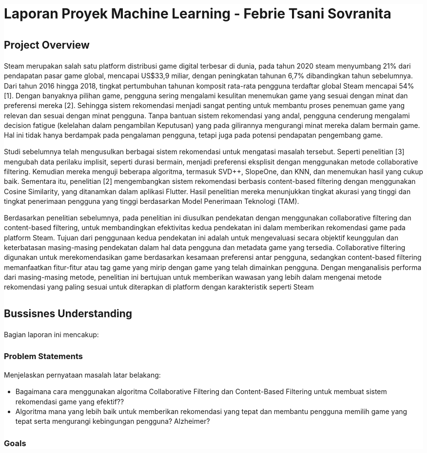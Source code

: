 
# Laporan Proyek Machine Learning - Febrie Tsani Sovranita




## Project Overview

Steam merupakan salah satu platform distribusi game digital terbesar di dunia, pada tahun 2020 steam menyumbang 21% dari pendapatan pasar game global, mencapai US$33,9 miliar, dengan peningkatan tahunan 6,7% dibandingkan tahun sebelumnya. Dari tahun 2016 hingga 2018, tingkat pertumbuhan tahunan komposit rata-rata pengguna terdaftar global Steam mencapai 54% [1]. Dengan banyaknya pilihan game, pengguna sering mengalami kesulitan menemukan game yang sesuai dengan minat dan preferensi mereka [2]. Sehingga sistem rekomendasi menjadi sangat penting untuk membantu proses penemuan game yang relevan dan sesuai dengan minat pengguna. Tanpa bantuan sistem rekomendasi yang andal, pengguna cenderung mengalami decision fatigue (kelelahan dalam pengambilan Keputusan) yang pada gilirannya mengurangi minat mereka dalam bermain game. Hal ini tidak hanya berdampak pada pengalaman pengguna, tetapi juga pada potensi pendapatan pengembang game.

Studi sebelumnya telah mengusulkan berbagai sistem rekomendasi untuk mengatasi masalah tersebut. Seperti penelitian [3] mengubah data perilaku implisit, seperti durasi bermain, menjadi preferensi eksplisit dengan menggunakan metode collaborative filtering. Kemudian mereka menguji beberapa algoritma, termasuk SVD++, SlopeOne, dan KNN, dan menemukan hasil yang cukup baik. Sementara itu, penelitian [2] mengembangkan sistem rekomendasi berbasis content-based filtering dengan menggunakan Cosine Similarity, yang ditanamkan dalam aplikasi Flutter. Hasil penelitian mereka menunjukkan tingkat akurasi yang tinggi dan tingkat penerimaan pengguna yang tinggi berdasarkan Model Penerimaan Teknologi (TAM).

Berdasarkan penelitian sebelumnya, pada penelitian ini diusulkan pendekatan dengan menggunakan collaborative filtering dan content-based filtering, untuk membandingkan efektivitas kedua pendekatan ini dalam memberikan rekomendasi game pada platform Steam. Tujuan dari penggunaan kedua pendekatan ini adalah untuk mengevaluasi secara objektif keunggulan dan keterbatasan masing-masing pendekatan dalam hal data pengguna dan metadata game yang tersedia. Collaborative filtering digunakan untuk merekomendasikan game berdasarkan kesamaan preferensi antar pengguna, sedangkan content-based filtering memanfaatkan fitur-fitur atau tag game yang mirip dengan game yang telah dimainkan pengguna. Dengan menganalisis performa dari masing-masing metode, penelitian ini bertujuan untuk memberikan wawasan yang lebih dalam mengenai metode rekomendasi yang paling sesuai untuk diterapkan di platform dengan karakteristik seperti Steam

## Bussisnes Understanding

Bagian laporan ini mencakup:
### Problem Statements
Menjelaskan pernyataan masalah latar belakang:
- Bagaimana cara menggunakan algoritma Collaborative Filtering dan Content-Based Filtering untuk membuat sistem rekomendasi game yang efektif??
- Algoritma mana yang lebih baik untuk memberikan rekomendasi yang tepat dan membantu pengguna memilih game yang tepat serta mengurangi kebingungan pengguna?
Alzheimer?

### Goals
